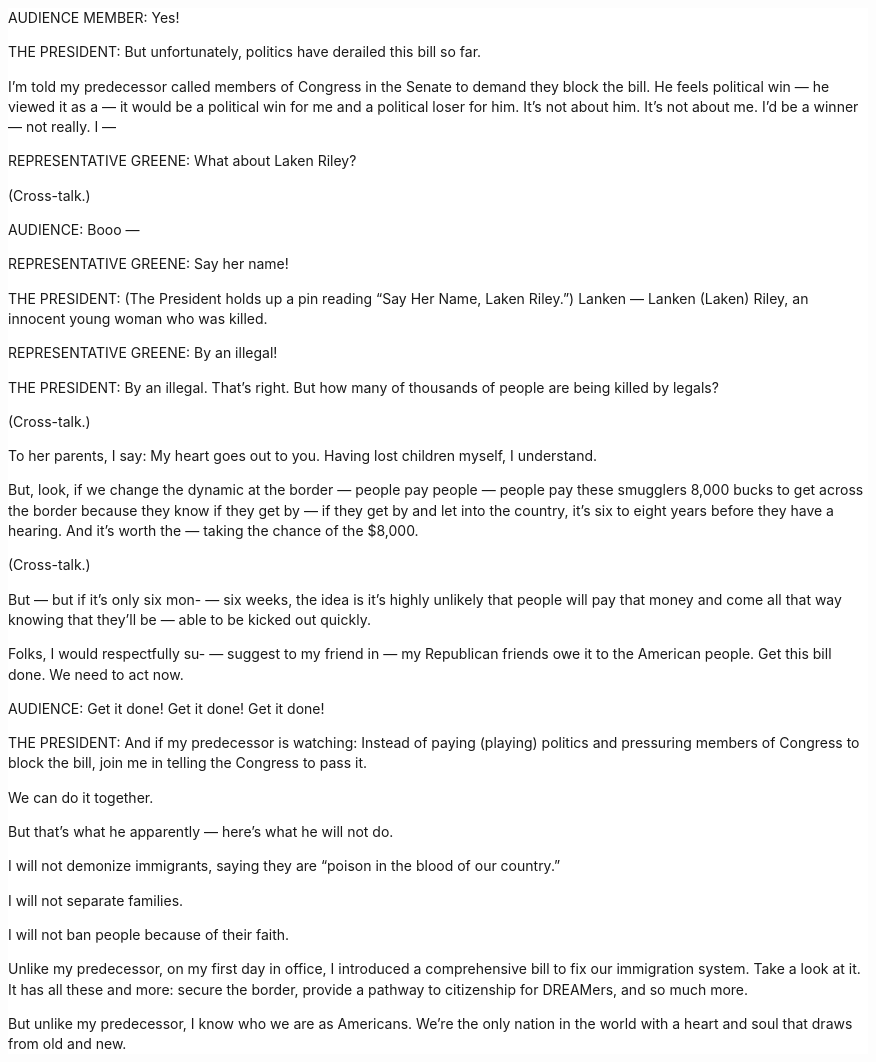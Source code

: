 AUDIENCE MEMBER: Yes!

THE PRESIDENT: But unfortunately, politics have derailed this bill so far.

I’m told my predecessor called members of Congress in the Senate to demand they block the bill. He feels political win — he viewed it as a — it would be a political win for me and a political loser for him. It’s not about him. It’s not about me. I’d be a winner — not really. I —

REPRESENTATIVE GREENE: What about Laken Riley?

(Cross-talk.)

AUDIENCE: Booo —

REPRESENTATIVE GREENE: Say her name!

THE PRESIDENT: (The President holds up a pin reading “Say Her Name, Laken Riley.”) Lanken — Lanken (Laken) Riley, an innocent young woman who was killed.

REPRESENTATIVE GREENE: By an illegal!

THE PRESIDENT: By an illegal. That’s right. But how many of thousands of people are being killed by legals?

(Cross-talk.)

To her parents, I say: My heart goes out to you. Having lost children myself, I understand.

But, look, if we change the dynamic at the border — people pay people — people pay these smugglers 8,000 bucks to get across the border because they know if they get by — if they get by and let into the country, it’s six to eight years before they have a hearing. And it’s worth the — taking the chance of the $8,000.

(Cross-talk.)

But — but if it’s only six mon- — six weeks, the idea is it’s highly unlikely that people will pay that money and come all that way knowing that they’ll be — able to be kicked out quickly.

Folks, I would respectfully su- — suggest to my friend in — my Republican friends owe it to the American people. Get this bill done. We need to act now.

AUDIENCE: Get it done! Get it done! Get it done!

THE PRESIDENT: And if my predecessor is watching: Instead of paying (playing) politics and pressuring members of Congress to block the bill, join me in telling the Congress to pass it.

We can do it together.

But that’s what he apparently — here’s what he will not do.

I will not demonize immigrants, saying they are “poison in the blood of our country.”

I will not separate families.

I will not ban people because of their faith.

Unlike my predecessor, on my first day in office, I introduced a comprehensive bill to fix our immigration system. Take a look at it. It has all these and more: secure the border, provide a pathway to citizenship for DREAMers, and so much more.

But unlike my predecessor, I know who we are as Americans. We’re the only nation in the world with a heart and soul that draws from old and new.
